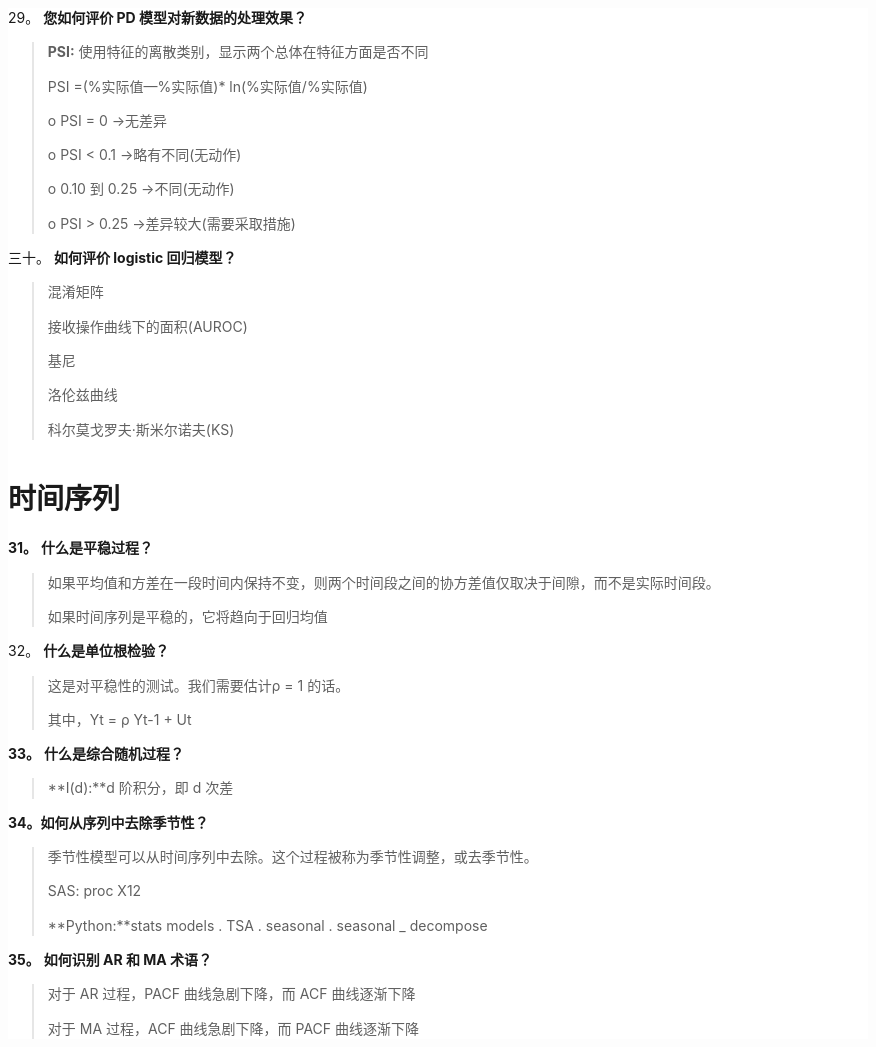 29。 **您如何评价 PD 模型对新数据的处理效果？**

> **PSI:** 使用特征的离散类别，显示两个总体在特征方面是否不同
> 
> PSI =(%实际值—%实际值)* ln(%实际值/%实际值)
> 
> o PSI = 0 ->无差异
> 
> o PSI < 0.1 ->略有不同(无动作)
> 
> o 0.10 到 0.25 ->不同(无动作)
> 
> o PSI > 0.25 ->差异较大(需要采取措施)

三十。 **如何评价 logistic 回归模型？**

> 混淆矩阵
> 
> 接收操作曲线下的面积(AUROC)
> 
> 基尼
> 
> 洛伦兹曲线
> 
> 科尔莫戈罗夫·斯米尔诺夫(KS)

# **时间序列**

**31。** **什么是平稳过程？**

> 如果平均值和方差在一段时间内保持不变，则两个时间段之间的协方差值仅取决于间隙，而不是实际时间段。
> 
> 如果时间序列是平稳的，它将趋向于回归均值

32。 **什么是单位根检验？**

> 这是对平稳性的测试。我们需要估计ρ = 1 的话。
> 
> 其中，Yt = ρ Yt-1 + Ut

**33。** **什么是综合随机过程？**

> **I(d):**d 阶积分，即 d 次差

**34。如何从序列中去除季节性？**

> 季节性模型可以从时间序列中去除。这个过程被称为季节性调整，或去季节性。
> 
> SAS: proc X12
> 
> **Python:**stats models . TSA . seasonal . seasonal _ decompose

**35。** **如何识别 AR 和 MA 术语？**

> 对于 AR 过程，PACF 曲线急剧下降，而 ACF 曲线逐渐下降
> 
> 对于 MA 过程，ACF 曲线急剧下降，而 PACF 曲线逐渐下降
